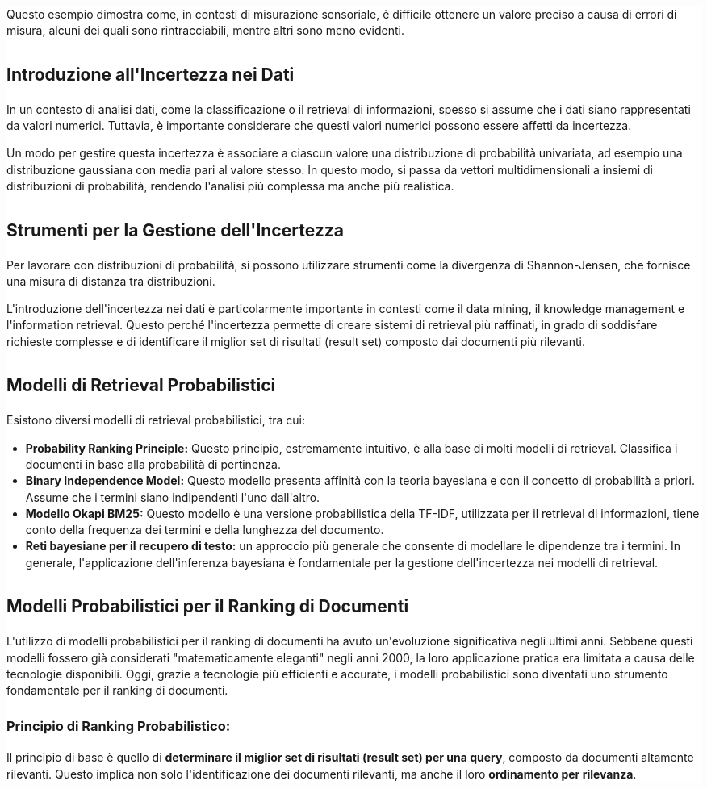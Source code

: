 Questo esempio dimostra come, in contesti di misurazione sensoriale, è difficile ottenere un valore preciso a causa di errori di misura, alcuni dei quali sono rintracciabili, mentre altri sono meno evidenti. 

## Introduzione all'Incertezza nei Dati

In un contesto di analisi dati, come la classificazione o il retrieval di informazioni, spesso si assume che i dati siano rappresentati da valori numerici. Tuttavia, è importante considerare che questi valori numerici possono essere affetti da incertezza. 

Un modo per gestire questa incertezza è associare a ciascun valore una distribuzione di probabilità univariata, ad esempio una distribuzione gaussiana con media pari al valore stesso. In questo modo, si passa da vettori multidimensionali a insiemi di distribuzioni di probabilità, rendendo l'analisi più complessa ma anche più realistica.

## Strumenti per la Gestione dell'Incertezza

Per lavorare con distribuzioni di probabilità, si possono utilizzare strumenti come la divergenza di Shannon-Jensen, che fornisce una misura di distanza tra distribuzioni. 

L'introduzione dell'incertezza nei dati è particolarmente importante in contesti come il data mining, il knowledge management e l'information retrieval. Questo perché l'incertezza permette di creare sistemi di retrieval più raffinati, in grado di soddisfare richieste complesse e di identificare il miglior set di risultati (result set) composto dai documenti più rilevanti.

## Modelli di Retrieval Probabilistici

Esistono diversi modelli di retrieval probabilistici, tra cui:

* **Probability Ranking Principle:** Questo principio, estremamente intuitivo, è alla base di molti modelli di retrieval. Classifica i documenti in base alla probabilità di pertinenza.
* **Binary Independence Model:** Questo modello presenta affinità con la teoria bayesiana e con il concetto di probabilità a priori. Assume che i termini siano indipendenti l'uno dall'altro.
* **Modello Okapi BM25:** Questo modello è una versione probabilistica della TF-IDF, utilizzata per il retrieval di informazioni, tiene conto della frequenza dei termini e della lunghezza del documento.
* **Reti bayesiane per il recupero di testo:** un approccio più generale che consente di modellare le dipendenze tra i termini. In generale, l'applicazione dell'inferenza bayesiana è fondamentale per la gestione dell'incertezza nei modelli di retrieval.

## Modelli Probabilistici per il Ranking di Documenti

L'utilizzo di modelli probabilistici per il ranking di documenti ha avuto un'evoluzione significativa negli ultimi anni. Sebbene questi modelli fossero già considerati "matematicamente eleganti" negli anni 2000, la loro applicazione pratica era limitata a causa delle tecnologie disponibili. Oggi, grazie a tecnologie più efficienti e accurate, i modelli probabilistici sono diventati uno strumento fondamentale per il ranking di documenti.

### Principio di Ranking Probabilistico:

Il principio di base è quello di **determinare il miglior set di risultati (result set) per una query**, composto da documenti altamente rilevanti. Questo implica non solo l'identificazione dei documenti rilevanti, ma anche il loro **ordinamento per rilevanza**.
